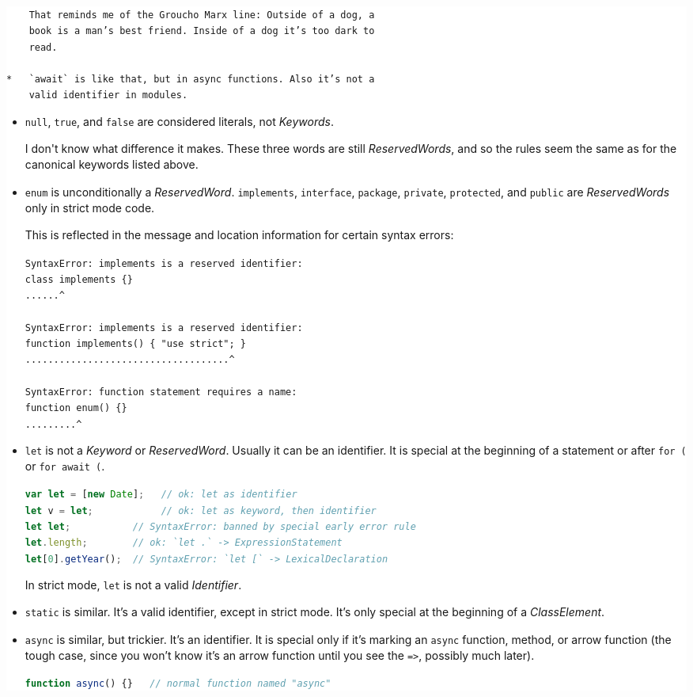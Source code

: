         That reminds me of the Groucho Marx line: Outside of a dog, a
        book is a man’s best friend. Inside of a dog it’s too dark to
        read.

    *   `await` is like that, but in async functions. Also it’s not a
        valid identifier in modules.

*   `null`, `true`, and `false` are considered literals, not *Keywords*.

    I don't know what difference it makes. These three words are still
    *ReservedWords*, and so the rules seem the same as for the canonical
    keywords listed above.

*   `enum` is unconditionally a *ReservedWord*. `implements`,
    `interface`, `package`, `private`, `protected`, and `public` are
    *ReservedWords* only in strict mode code.

    This is reflected in the message and location information for
    certain syntax errors:

    ```
    SyntaxError: implements is a reserved identifier:
    class implements {}
    ......^

    SyntaxError: implements is a reserved identifier:
    function implements() { "use strict"; }
    ....................................^

    SyntaxError: function statement requires a name:
    function enum() {}
    .........^
    ```

*   `let` is not a *Keyword* or *ReservedWord*. Usually it can be an
    identifier. It is special at the beginning of a statement or after
    `for (` or `for await (`.

    ```js
    var let = [new Date];   // ok: let as identifier
    let v = let;            // ok: let as keyword, then identifier
    let let;           // SyntaxError: banned by special early error rule
    let.length;        // ok: `let .` -> ExpressionStatement
    let[0].getYear();  // SyntaxError: `let [` -> LexicalDeclaration
    ```

    In strict mode, `let` is not a valid *Identifier*.

*   `static` is similar. It’s a valid identifier, except in strict
    mode. It’s only special at the beginning of a *ClassElement*.

*   `async` is similar, but trickier. It’s an identifier. It is special
    only if it’s marking an `async` function, method, or arrow function
    (the tough case, since you won’t know it’s an arrow function until
    you see the `=>`, possibly much later).

    ```js
    function async() {}   // normal function named "async"
